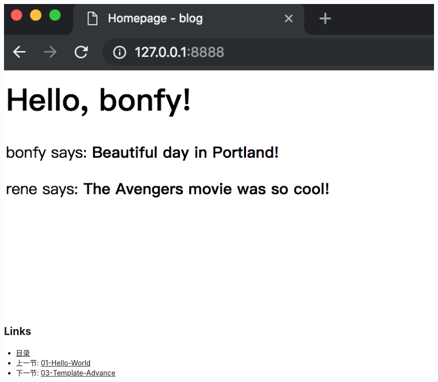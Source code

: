 ![02-02](images/02-02.png)


## Links

  * [目录](README.md)
  * 上一节: [01-Hello-World](01-hello-world.md)
  * 下一节: [03-Template-Advance](03-template-advance.md)


